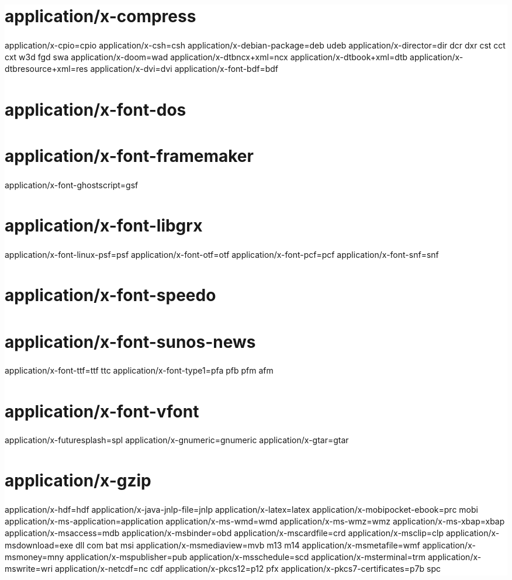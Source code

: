 # application/x-compress
application/x-cpio=cpio
application/x-csh=csh
application/x-debian-package=deb udeb
application/x-director=dir dcr dxr cst cct cxt w3d fgd swa
application/x-doom=wad
application/x-dtbncx+xml=ncx
application/x-dtbook+xml=dtb
application/x-dtbresource+xml=res
application/x-dvi=dvi
application/x-font-bdf=bdf
# application/x-font-dos
# application/x-font-framemaker
application/x-font-ghostscript=gsf
# application/x-font-libgrx
application/x-font-linux-psf=psf
application/x-font-otf=otf
application/x-font-pcf=pcf
application/x-font-snf=snf
# application/x-font-speedo
# application/x-font-sunos-news
application/x-font-ttf=ttf ttc
application/x-font-type1=pfa pfb pfm afm
# application/x-font-vfont
application/x-futuresplash=spl
application/x-gnumeric=gnumeric
application/x-gtar=gtar
# application/x-gzip
application/x-hdf=hdf
application/x-java-jnlp-file=jnlp
application/x-latex=latex
application/x-mobipocket-ebook=prc mobi
application/x-ms-application=application
application/x-ms-wmd=wmd
application/x-ms-wmz=wmz
application/x-ms-xbap=xbap
application/x-msaccess=mdb
application/x-msbinder=obd
application/x-mscardfile=crd
application/x-msclip=clp
application/x-msdownload=exe dll com bat msi
application/x-msmediaview=mvb m13 m14
application/x-msmetafile=wmf
application/x-msmoney=mny
application/x-mspublisher=pub
application/x-msschedule=scd
application/x-msterminal=trm
application/x-mswrite=wri
application/x-netcdf=nc cdf
application/x-pkcs12=p12 pfx
application/x-pkcs7-certificates=p7b spc